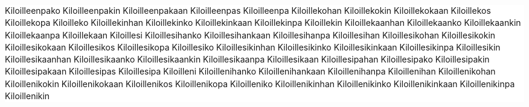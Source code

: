 Kiloilleenpako
Kiloilleenpakin
Kiloilleenpakaan
Kiloilleenpas
Kiloilleenpa
Kiloillekohan
Kiloillekokin
Kiloillekokaan
Kiloillekos
Kiloillekopa
Kiloilleko
Kiloillekinhan
Kiloillekinko
Kiloillekinkaan
Kiloillekinpa
Kiloillekin
Kiloillekaanhan
Kiloillekaanko
Kiloillekaankin
Kiloillekaanpa
Kiloillekaan
Kiloillesi
Kiloillesihanko
Kiloillesihankaan
Kiloillesihanpa
Kiloillesihan
Kiloillesikohan
Kiloillesikokin
Kiloillesikokaan
Kiloillesikos
Kiloillesikopa
Kiloillesiko
Kiloillesikinhan
Kiloillesikinko
Kiloillesikinkaan
Kiloillesikinpa
Kiloillesikin
Kiloillesikaanhan
Kiloillesikaanko
Kiloillesikaankin
Kiloillesikaanpa
Kiloillesikaan
Kiloillesipahan
Kiloillesipako
Kiloillesipakin
Kiloillesipakaan
Kiloillesipas
Kiloillesipa
Kiloilleni
Kiloillenihanko
Kiloillenihankaan
Kiloillenihanpa
Kiloillenihan
Kiloillenikohan
Kiloillenikokin
Kiloillenikokaan
Kiloillenikos
Kiloillenikopa
Kiloilleniko
Kiloillenikinhan
Kiloillenikinko
Kiloillenikinkaan
Kiloillenikinpa
Kiloillenikin
